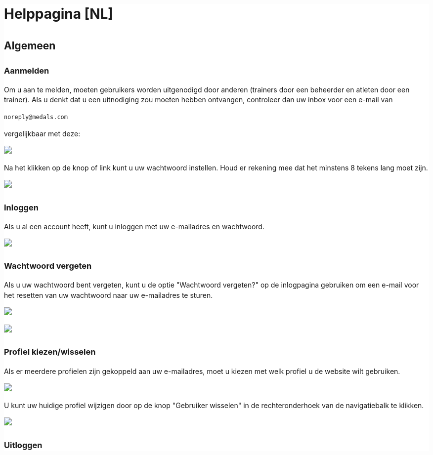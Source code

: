 # Helppagina [NL]

## Algemeen

### Aanmelden

Om u aan te melden, moeten gebruikers worden uitgenodigd door anderen (trainers door een beheerder en atleten door een trainer). Als u denkt dat u een uitnodiging zou moeten hebben ontvangen, controleer dan uw inbox voor een e-mail van

```
noreply@medals.com
```

vergelijkbaar met deze:

![](/assets/images/helpPage/en-us/medals_account_creation_mail.png)

Na het klikken op de knop of link kunt u uw wachtwoord instellen. Houd er rekening mee dat het minstens 8 tekens lang moet zijn.

![](/assets/images/helpPage/en-us/medals_set_password.png)

### Inloggen

Als u al een account heeft, kunt u inloggen met uw e-mailadres en wachtwoord.

![](/assets/images/helpPage/en-us/medals_login.png.png)

### Wachtwoord vergeten

Als u uw wachtwoord bent vergeten, kunt u de optie "Wachtwoord vergeten?" op de inlogpagina gebruiken om een e-mail voor het resetten van uw wachtwoord naar uw e-mailadres te sturen.

![](/assets/images/helpPage/en-us/medals_login_forgotpassword.png.png)

![](/assets/images/helpPage/en-us/medals_forgot_password.png)

### Profiel kiezen/wisselen

Als er meerdere profielen zijn gekoppeld aan uw e-mailadres, moet u kiezen met welk profiel u de website wilt gebruiken.

![](/assets/images/helpPage/en-us/medals_profile.png)

U kunt uw huidige profiel wijzigen door op de knop "Gebruiker wisselen" in de rechteronderhoek van de navigatiebalk te klikken.

![](/assets/images/helpPage/en-us/medals_switch_profiles.png)

### Uitloggen
